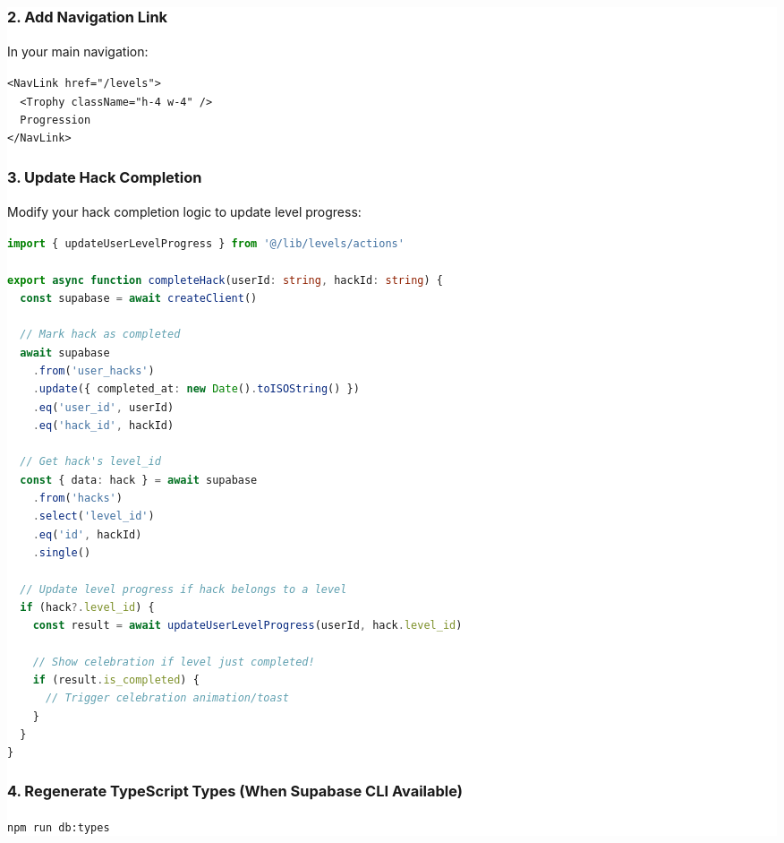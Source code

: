 ### 2. Add Navigation Link

In your main navigation:
```tsx
<NavLink href="/levels">
  <Trophy className="h-4 w-4" />
  Progression
</NavLink>
```

### 3. Update Hack Completion

Modify your hack completion logic to update level progress:

```typescript
import { updateUserLevelProgress } from '@/lib/levels/actions'

export async function completeHack(userId: string, hackId: string) {
  const supabase = await createClient()

  // Mark hack as completed
  await supabase
    .from('user_hacks')
    .update({ completed_at: new Date().toISOString() })
    .eq('user_id', userId)
    .eq('hack_id', hackId)

  // Get hack's level_id
  const { data: hack } = await supabase
    .from('hacks')
    .select('level_id')
    .eq('id', hackId)
    .single()

  // Update level progress if hack belongs to a level
  if (hack?.level_id) {
    const result = await updateUserLevelProgress(userId, hack.level_id)

    // Show celebration if level just completed!
    if (result.is_completed) {
      // Trigger celebration animation/toast
    }
  }
}
```

### 4. Regenerate TypeScript Types (When Supabase CLI Available)

```bash
npm run db:types
```
